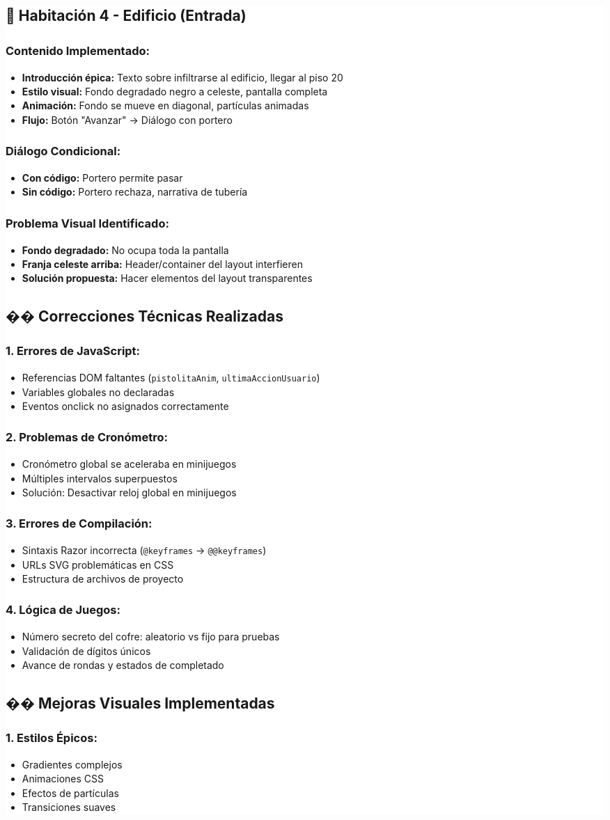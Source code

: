 ## 🏢 **Habitación 4 - Edificio (Entrada)**

### **Contenido Implementado:**
- **Introducción épica:** Texto sobre infiltrarse al edificio, llegar al piso 20
- **Estilo visual:** Fondo degradado negro a celeste, pantalla completa
- **Animación:** Fondo se mueve en diagonal, partículas animadas
- **Flujo:** Botón "Avanzar" → Diálogo con portero

### **Diálogo Condicional:**
- **Con código:** Portero permite pasar
- **Sin código:** Portero rechaza, narrativa de tubería

### **Problema Visual Identificado:**
- **Fondo degradado:** No ocupa toda la pantalla
- **Franja celeste arriba:** Header/container del layout interfieren
- **Solución propuesta:** Hacer elementos del layout transparentes

## �� **Correcciones Técnicas Realizadas**

### **1. Errores de JavaScript:**
- Referencias DOM faltantes (`pistolitaAnim`, `ultimaAccionUsuario`)
- Variables globales no declaradas
- Eventos onclick no asignados correctamente

### **2. Problemas de Cronómetro:**
- Cronómetro global se aceleraba en minijuegos
- Múltiples intervalos superpuestos
- Solución: Desactivar reloj global en minijuegos

### **3. Errores de Compilación:**
- Sintaxis Razor incorrecta (`@keyframes` → `@@keyframes`)
- URLs SVG problemáticas en CSS
- Estructura de archivos de proyecto

### **4. Lógica de Juegos:**
- Número secreto del cofre: aleatorio vs fijo para pruebas
- Validación de dígitos únicos
- Avance de rondas y estados de completado

## �� **Mejoras Visuales Implementadas**

### **1. Estilos Épicos:**
- Gradientes complejos
- Animaciones CSS
- Efectos de partículas
- Transiciones suaves
